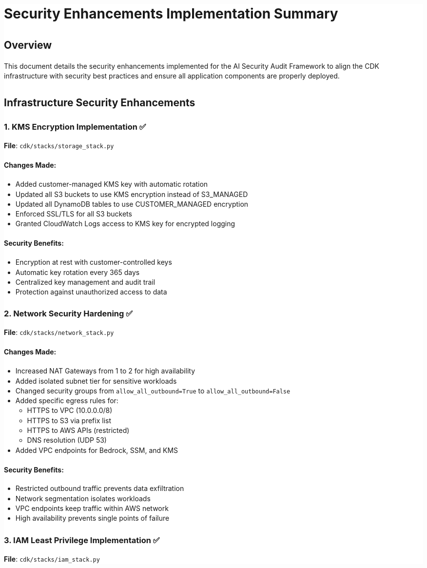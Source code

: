 # Security Enhancements Implementation Summary

## Overview
This document details the security enhancements implemented for the AI Security Audit Framework to align the CDK infrastructure with security best practices and ensure all application components are properly deployed.

## Infrastructure Security Enhancements

### 1. KMS Encryption Implementation ✅
**File**: `cdk/stacks/storage_stack.py`

#### Changes Made:
- Added customer-managed KMS key with automatic rotation
- Updated all S3 buckets to use KMS encryption instead of S3_MANAGED
- Updated all DynamoDB tables to use CUSTOMER_MANAGED encryption
- Enforced SSL/TLS for all S3 buckets
- Granted CloudWatch Logs access to KMS key for encrypted logging

#### Security Benefits:
- Encryption at rest with customer-controlled keys
- Automatic key rotation every 365 days
- Centralized key management and audit trail
- Protection against unauthorized access to data

### 2. Network Security Hardening ✅
**File**: `cdk/stacks/network_stack.py`

#### Changes Made:
- Increased NAT Gateways from 1 to 2 for high availability
- Added isolated subnet tier for sensitive workloads
- Changed security groups from `allow_all_outbound=True` to `allow_all_outbound=False`
- Added specific egress rules for:
  - HTTPS to VPC (10.0.0.0/8)
  - HTTPS to S3 via prefix list
  - HTTPS to AWS APIs (restricted)
  - DNS resolution (UDP 53)
- Added VPC endpoints for Bedrock, SSM, and KMS

#### Security Benefits:
- Restricted outbound traffic prevents data exfiltration
- Network segmentation isolates workloads
- VPC endpoints keep traffic within AWS network
- High availability prevents single points of failure

### 3. IAM Least Privilege Implementation ✅
**File**: `cdk/stacks/iam_stack.py`
